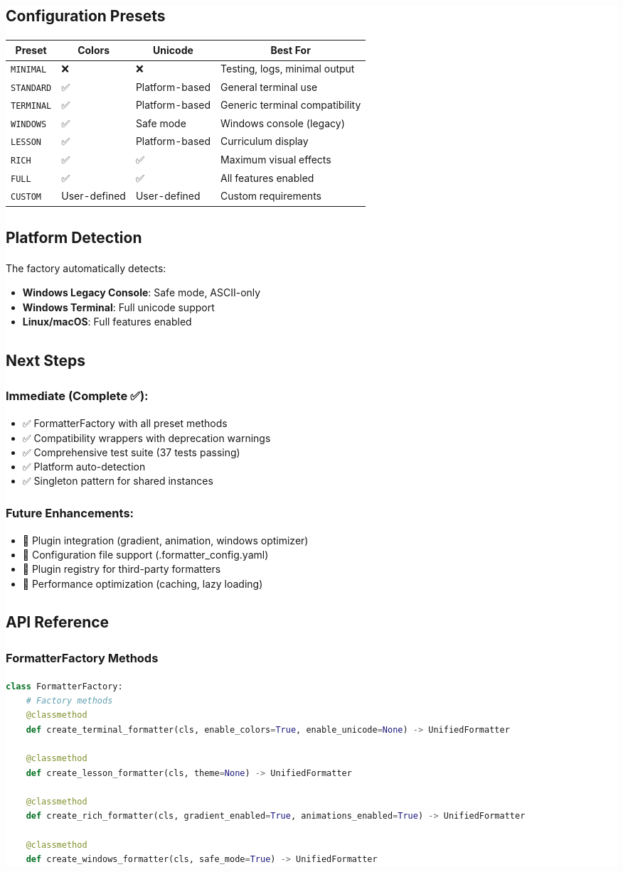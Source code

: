 ## Configuration Presets

| Preset | Colors | Unicode | Best For |
|--------|--------|---------|----------|
| `MINIMAL` | ❌ | ❌ | Testing, logs, minimal output |
| `STANDARD` | ✅ | Platform-based | General terminal use |
| `TERMINAL` | ✅ | Platform-based | Generic terminal compatibility |
| `WINDOWS` | ✅ | Safe mode | Windows console (legacy) |
| `LESSON` | ✅ | Platform-based | Curriculum display |
| `RICH` | ✅ | ✅ | Maximum visual effects |
| `FULL` | ✅ | ✅ | All features enabled |
| `CUSTOM` | User-defined | User-defined | Custom requirements |

## Platform Detection

The factory automatically detects:

- **Windows Legacy Console**: Safe mode, ASCII-only
- **Windows Terminal**: Full unicode support
- **Linux/macOS**: Full features enabled

## Next Steps

### Immediate (Complete ✅):
- ✅ FormatterFactory with all preset methods
- ✅ Compatibility wrappers with deprecation warnings
- ✅ Comprehensive test suite (37 tests passing)
- ✅ Platform auto-detection
- ✅ Singleton pattern for shared instances

### Future Enhancements:
- 🔄 Plugin integration (gradient, animation, windows optimizer)
- 🔄 Configuration file support (.formatter_config.yaml)
- 🔄 Plugin registry for third-party formatters
- 🔄 Performance optimization (caching, lazy loading)

## API Reference

### FormatterFactory Methods

```python
class FormatterFactory:
    # Factory methods
    @classmethod
    def create_terminal_formatter(cls, enable_colors=True, enable_unicode=None) -> UnifiedFormatter

    @classmethod
    def create_lesson_formatter(cls, theme=None) -> UnifiedFormatter

    @classmethod
    def create_rich_formatter(cls, gradient_enabled=True, animations_enabled=True) -> UnifiedFormatter

    @classmethod
    def create_windows_formatter(cls, safe_mode=True) -> UnifiedFormatter

```